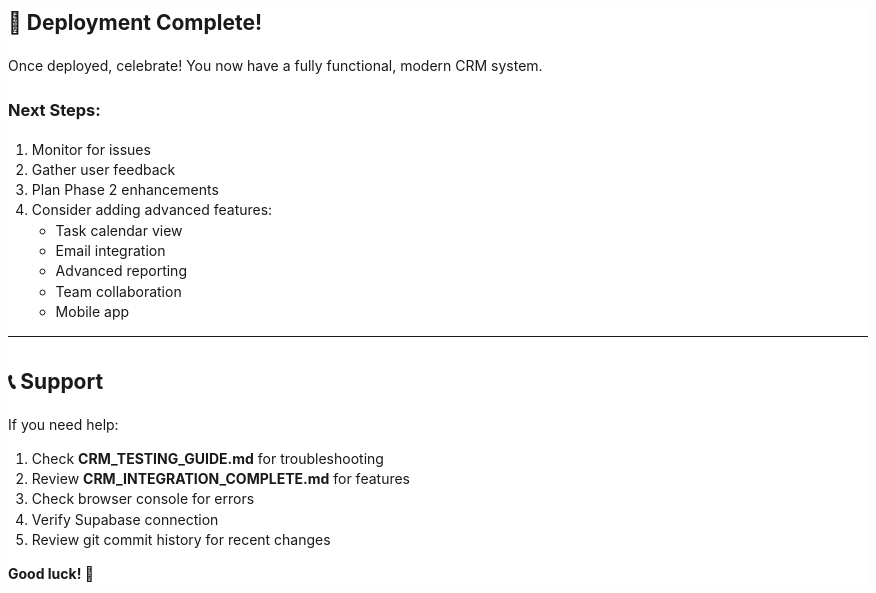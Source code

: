 ## 🎉 Deployment Complete!

Once deployed, celebrate! You now have a fully functional, modern CRM system.

### Next Steps:
1. Monitor for issues
2. Gather user feedback
3. Plan Phase 2 enhancements
4. Consider adding advanced features:
   - Task calendar view
   - Email integration
   - Advanced reporting
   - Team collaboration
   - Mobile app

---

## 📞 Support

If you need help:
1. Check **CRM_TESTING_GUIDE.md** for troubleshooting
2. Review **CRM_INTEGRATION_COMPLETE.md** for features
3. Check browser console for errors
4. Verify Supabase connection
5. Review git commit history for recent changes

**Good luck! 🚀**
